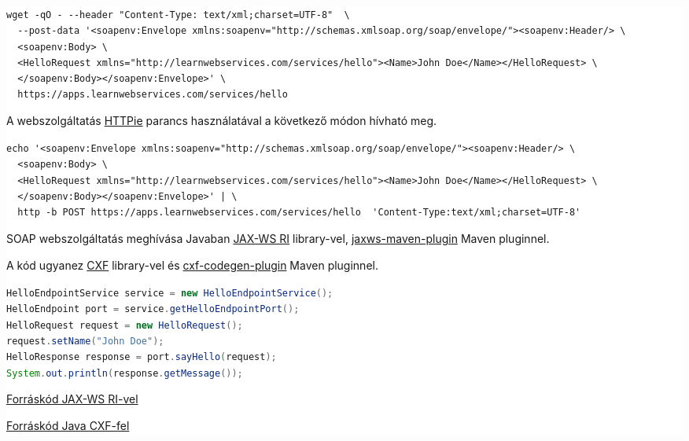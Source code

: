 ```
wget -qO - --header "Content-Type: text/xml;charset=UTF-8"  \
  --post-data '<soapenv:Envelope xmlns:soapenv="http://schemas.xmlsoap.org/soap/envelope/"><soapenv:Header/> \
  <soapenv:Body> \
  <HelloRequest xmlns="http://learnwebservices.com/services/hello"><Name>John Doe</Name></HelloRequest> \
  </soapenv:Body></soapenv:Envelope>' \
  https://apps.learnwebservices.com/services/hello
```

</div>
<div class="tab-pane fade" id="httpie" role="tabpanel" aria-labelledby="httpie-tab" markdown="1">

A webszolgáltatás [HTTPie](https://httpie.org/) parancs használatával a következő módon hívható meg.

```
echo '<soapenv:Envelope xmlns:soapenv="http://schemas.xmlsoap.org/soap/envelope/"><soapenv:Header/> \
  <soapenv:Body> \
  <HelloRequest xmlns="http://learnwebservices.com/services/hello"><Name>John Doe</Name></HelloRequest> \
  </soapenv:Body></soapenv:Envelope>' | \
  http -b POST https://apps.learnwebservices.com/services/hello  'Content-Type:text/xml;charset=UTF-8'
```

</div>
<div class="tab-pane fade" id="jaxws" role="tabpanel" aria-labelledby="cxf-tab" markdown="1">

SOAP webszolgáltatás meghívása Javaban [JAX-WS RI](https://javaee.github.io/metro-jax-ws/) library-vel,
[jaxws-maven-plugin](https://www.mojohaus.org/jaxws-maven-plugin/) Maven pluginnel.

A kód ugyanez [CXF](http://cxf.apache.org) library-vel és
[cxf-codegen-plugin](http://cxf.apache.org/docs/maven-cxf-codegen-plugin-wsdl-to-java.html)
Maven pluginnel.

```java
HelloEndpointService service = new HelloEndpointService();
HelloEndpoint port = service.getHelloEndpointPort();
HelloRequest request = new HelloRequest();
request.setName("John Doe");
HelloResponse response = port.sayHello(request);
System.out.println(response.getMessage());
```

<p><a class="github-icon" href="https://github.com/vicziani/learnwebservices/tree/master/lwsapp-jaxwsri-client" title="Forráskód a GitHubon"><i class="fab fa-github"></i></a>
<a href="https://github.com/vicziani/learnwebservices/tree/master/lwsapp-jaxwsri-client">Forráskód JAX-WS RI-vel</a></p>

<p><a class="github-icon" href="https://github.com/vicziani/learnwebservices/tree/master/lwsapp-cxf-client" title="Forráskód a GitHubon"><i class="fab fa-github"></i></a>
<a href="https://github.com/vicziani/learnwebservices/tree/master/lwsapp-cxf-client">Forráskód Java CXF-fel</a></p>
